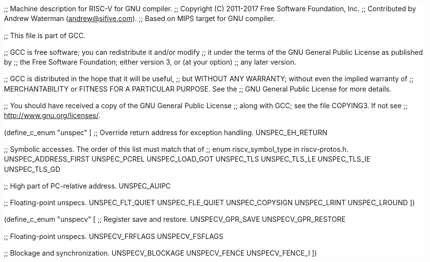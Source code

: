 ;; Machine description for RISC-V for GNU compiler.
;; Copyright (C) 2011-2017 Free Software Foundation, Inc.
;; Contributed by Andrew Waterman (andrew@sifive.com).
;; Based on MIPS target for GNU compiler.

;; This file is part of GCC.

;; GCC is free software; you can redistribute it and/or modify
;; it under the terms of the GNU General Public License as published by
;; the Free Software Foundation; either version 3, or (at your option)
;; any later version.

;; GCC is distributed in the hope that it will be useful,
;; but WITHOUT ANY WARRANTY; without even the implied warranty of
;; MERCHANTABILITY or FITNESS FOR A PARTICULAR PURPOSE.  See the
;; GNU General Public License for more details.

;; You should have received a copy of the GNU General Public License
;; along with GCC; see the file COPYING3.  If not see
;; <http://www.gnu.org/licenses/>.

(define_c_enum "unspec" [
  ;; Override return address for exception handling.
  UNSPEC_EH_RETURN

  ;; Symbolic accesses.  The order of this list must match that of
  ;; enum riscv_symbol_type in riscv-protos.h.
  UNSPEC_ADDRESS_FIRST
  UNSPEC_PCREL
  UNSPEC_LOAD_GOT
  UNSPEC_TLS
  UNSPEC_TLS_LE
  UNSPEC_TLS_IE
  UNSPEC_TLS_GD

  ;; High part of PC-relative address.
  UNSPEC_AUIPC

  ;; Floating-point unspecs.
  UNSPEC_FLT_QUIET
  UNSPEC_FLE_QUIET
  UNSPEC_COPYSIGN
  UNSPEC_LRINT
  UNSPEC_LROUND
])

(define_c_enum "unspecv" [
  ;; Register save and restore.
  UNSPECV_GPR_SAVE
  UNSPECV_GPR_RESTORE

  ;; Floating-point unspecs.
  UNSPECV_FRFLAGS
  UNSPECV_FSFLAGS

  ;; Blockage and synchronization.
  UNSPECV_BLOCKAGE
  UNSPECV_FENCE
  UNSPECV_FENCE_I
])
